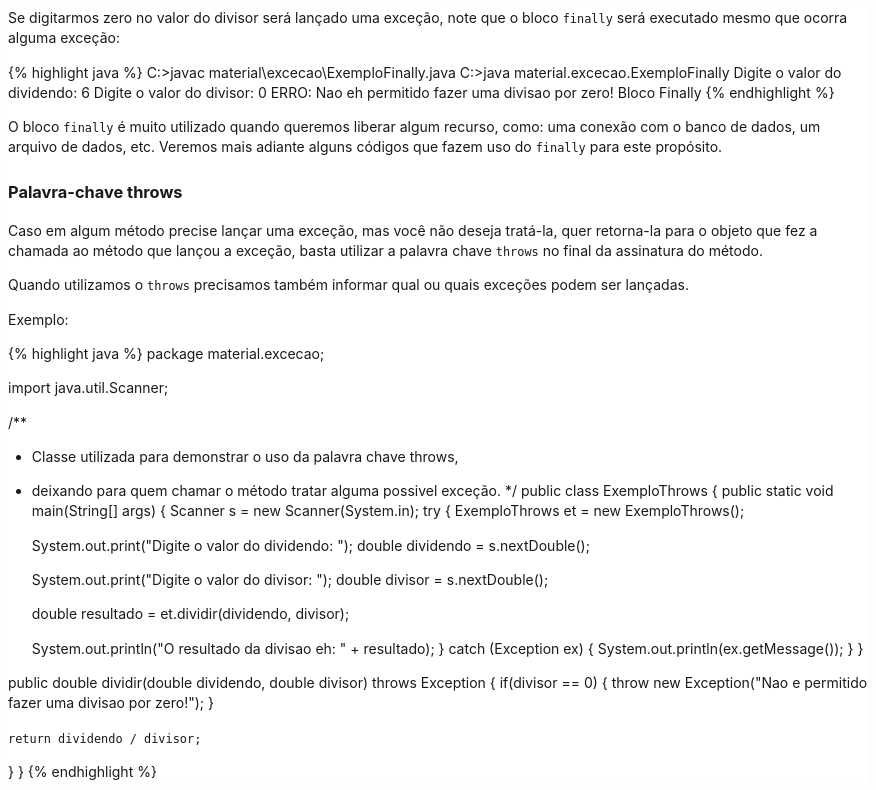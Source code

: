 Se digitarmos zero no valor do divisor será lançado uma exceção, note que o bloco `finally` será executado mesmo que ocorra alguma exceção:

{% highlight java %}
C:\>javac material\excecao\ExemploFinally.java
C:\>java material.excecao.ExemploFinally
Digite o valor do dividendo: 6
Digite o valor do divisor: 0
ERRO: Nao eh permitido fazer uma divisao por zero!
Bloco Finally
{% endhighlight %}

O bloco `finally` é muito utilizado quando queremos liberar algum recurso, como: uma conexão com o banco de dados, um arquivo de dados, etc. Veremos mais adiante alguns códigos que fazem uso do `finally` para este propósito.


### Palavra-chave throws

Caso em algum método precise lançar uma exceção, mas você não deseja tratá-la, quer retorna-la para o objeto que fez a chamada ao método que lançou a exceção, basta utilizar a palavra chave `throws` no final da assinatura do método.

Quando utilizamos o `throws` precisamos também informar qual ou quais exceções podem ser lançadas.

Exemplo:

{% highlight java %}
package material.excecao;

import java.util.Scanner;

/**
 * Classe utilizada para demonstrar o uso da palavra chave throws,
 * deixando para quem chamar o método tratar alguma possivel exceção.
 */
public class ExemploThrows {
  public static void main(String[] args) {
    Scanner s = new Scanner(System.in);
    try {
      ExemploThrows et = new ExemploThrows();

      System.out.print("Digite o valor do dividendo: ");
      double dividendo = s.nextDouble();

      System.out.print("Digite o valor do divisor: ");
      double divisor = s.nextDouble();

      double resultado = et.dividir(dividendo, divisor);

      System.out.println("O resultado da divisao eh: " + resultado);
    } catch (Exception ex) {
      System.out.println(ex.getMessage());
    }
  }

  public double dividir(double dividendo, double divisor) throws Exception {
    if(divisor == 0) {
      throw new Exception("Nao e permitido fazer uma divisao por zero!");
    }

    return dividendo / divisor;
  }
}
{% endhighlight %}
